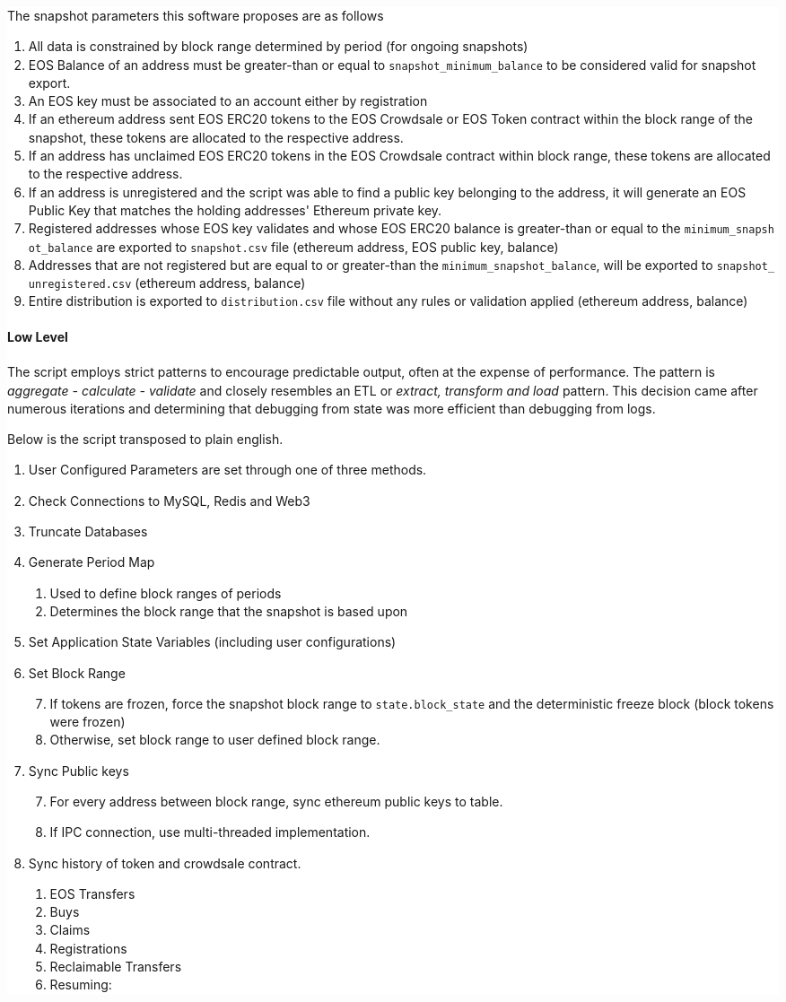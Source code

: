 The snapshot parameters this software proposes are as follows

1. All data is constrained by block range determined by period (for ongoing snapshots)
1. EOS Balance of an address must be greater-than or equal to `snapshot_minimum_balance` to be considered valid for snapshot export.
2. An EOS key must be associated to an account either by registration
3. If an ethereum address sent EOS ERC20 tokens to the EOS Crowdsale or EOS Token contract within the block range of the snapshot, these tokens are allocated to the respective address.
4. If an address has unclaimed EOS ERC20 tokens in the EOS Crowdsale contract within block range, these tokens are allocated to the respective address.
5. If an address is unregistered and the script was able to find a public key belonging to the address, it will generate an EOS Public Key that matches the holding addresses' Ethereum private key.
5. Registered addresses whose EOS key validates and whose EOS ERC20 balance is greater-than or equal to the `minimum_snapshot_balance` are exported to `snapshot.csv` file (ethereum address, EOS public key, balance)
5. Addresses that are not registered but are equal to or greater-than the `minimum_snapshot_balance`, will be exported to `snapshot_unregistered.csv` (ethereum address, balance)
6. Entire distribution is exported to `distribution.csv` file without any rules or validation applied (ethereum address, balance)


<a name="snapshot-install-manual-about-lowlevel"></a>
#### Low Level

The script employs strict patterns to encourage predictable output, often at the expense of performance. The pattern is *aggregate - calculate - validate* and closely resembles an ETL or _extract, transform and load_ pattern. This decision came after numerous iterations and determining that debugging from state was more efficient than debugging from logs.

Below is the script transposed to plain english.

1. User Configured Parameters are set through one of three methods.
2. Check Connections to MySQL, Redis and Web3
3. Truncate Databases
4. Generate Period Map

	1. Used to define block ranges of periods
	2. Determines the block range that the snapshot is based upon

5. Set Application State Variables (including user configurations)
6. Set Block Range

	7. If tokens are frozen, force the snapshot block range to `state.block_state` and the deterministic freeze block (block tokens were frozen)
	8. Otherwise, set block range to user defined block range.

6. Sync Public keys

	7. For every address between block range, sync ethereum public keys to table.

	8. If IPC connection, use multi-threaded implementation.
5. Sync history of token and crowdsale contract.

	1. EOS Transfers
	2. Buys
	3. Claims
	4. Registrations
	5. Reclaimable Transfers
	6. Resuming:
